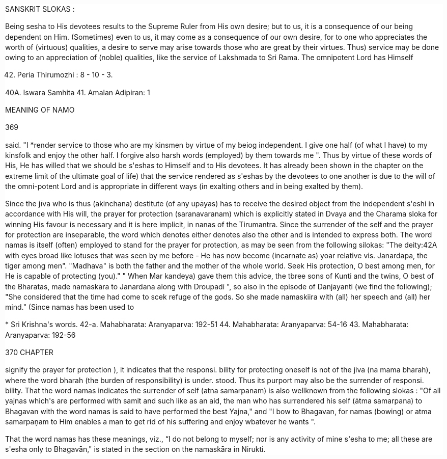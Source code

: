 SANSKRIT SLOKAS : 

Being sesha to His devotees results to the Supreme Ruler from His own desire; but to us, it is a consequence of our being dependent on Him. (Sometimes) even to us, it may come as a consequence of our own desire, for to one who appreciates the worth of (virtuous) qualities, a desire to serve may arise towards those who are great by their virtues. Thus) service may be done owing to an appreciation of (noble) qualities, like the service of Lakshmada to Sri Rama. The omnipotent Lord has Himself 

42. Peria Thirumozhi : 8 - 10 - 3. 

40A. Iswara Samhita 41. Amalan Adipiran: 1 

MEANING OF NAMO 

369 

said. "I \*render service to those who are my kinsmen by virtue of my beiog independent. I give one half (of what I have) to my kinsfolk and enjoy the other half. I forgive also harsh words (employed) by them towards me ". Thus by virtue of these words of His, He has willed that we should be s'eshas to Himself and to His devotees. It has already been shown in the chapter on the extreme limit of the ultimate goal of life) that the service rendered as s'eshas by the devotees to one another is due to the will of the omni-potent Lord and is appropriate in different ways (in exalting others and in being exalted by them). 

Since the jīva who is thus (akinchana) destitute (of any upāyas) has to receive the desired object from the independent s'eshi in accordance with His will, the prayer for protection (saranavaranam) which is explicitly stated in Dvaya and the Charama sloka for winning His favour is necessary and it is here implicit, in nanas of the Tirumantra. Since the surrender of the self and the prayer for protection are inseparable, the word which denotes either denotes also the other and is intended to express both. The word namas is itself (often) employed to stand for the prayer for protection, as may be seen from the following silokas: "The deity:42A with eyes broad like lotuses that was seen by me before - He has now become (incarnate as) yoar relative vis. Janardapa, the tiger among men". "Madhava" is both the father and the mother of the whole world. Seek His protection, O best among men, for He is capable of protecting (you)." " When Mar kandeya) gave them this advice, the tbree sons of Kunti and the twins, O best of the Bharatas, made namaskāra to Janardana along with Droupadi ", so also in the episode of Danjayanti (we find the following); "She considered that the time had come to scek refuge of the gods. So she made namaskiira with (all) her speech and (all) her mind." (Since namas has been used to 

\* Sri Krishna's words. 42-a. Mahabharata: Aranyaparva: 192-51 44. Mahabharata: Aranyaparva: 54-16 43. Mahabharata: Aranyaparva: 192-56 

370 CHAPTER 

signify the prayer for protection ), it indicates that the responsi. bility for protecting oneself is not of the jiva (na mama bharah), where the word bharah (the burden of responsibility) is under. stood. Thus its purport may also be the surrender of responsi. bility. That the word namas indicates the surrender of self (atna samarpanam) is also wellknown from the following slokas : "Of all yajnas which's are performed with samit and such like as an aid, the man who has surrendered his self (ātma samarpana) to Bhagavan with the word namas is said to have performed the best Yajna," and "I bow to Bhagavan, for namas (bowing) or atma samarpaņam to Him enables a man to get rid of his suffering and enjoy wbatever he wants ". 

That the word namas has these meanings, viz., “I do not belong to myself; nor is any activity of mine s'esha to me; all these are s'esha only to Bhagavān," is stated in the section on the namaskāra in Nirukti. 

